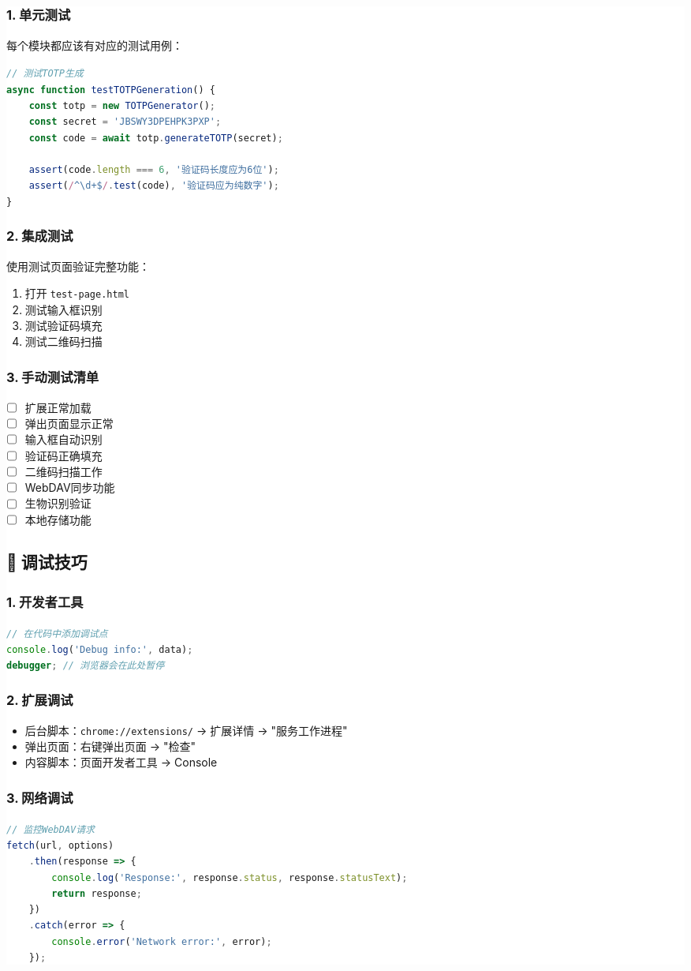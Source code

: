 ### 1. 单元测试
每个模块都应该有对应的测试用例：

```javascript
// 测试TOTP生成
async function testTOTPGeneration() {
    const totp = new TOTPGenerator();
    const secret = 'JBSWY3DPEHPK3PXP';
    const code = await totp.generateTOTP(secret);
    
    assert(code.length === 6, '验证码长度应为6位');
    assert(/^\d+$/.test(code), '验证码应为纯数字');
}
```

### 2. 集成测试
使用测试页面验证完整功能：

1. 打开 `test-page.html`
2. 测试输入框识别
3. 测试验证码填充
4. 测试二维码扫描

### 3. 手动测试清单
- [ ] 扩展正常加载
- [ ] 弹出页面显示正常
- [ ] 输入框自动识别
- [ ] 验证码正确填充
- [ ] 二维码扫描工作
- [ ] WebDAV同步功能
- [ ] 生物识别验证
- [ ] 本地存储功能

## 🐛 调试技巧

### 1. 开发者工具
```javascript
// 在代码中添加调试点
console.log('Debug info:', data);
debugger; // 浏览器会在此处暂停
```

### 2. 扩展调试
- 后台脚本：`chrome://extensions/` → 扩展详情 → "服务工作进程"
- 弹出页面：右键弹出页面 → "检查"
- 内容脚本：页面开发者工具 → Console

### 3. 网络调试
```javascript
// 监控WebDAV请求
fetch(url, options)
    .then(response => {
        console.log('Response:', response.status, response.statusText);
        return response;
    })
    .catch(error => {
        console.error('Network error:', error);
    });
```
